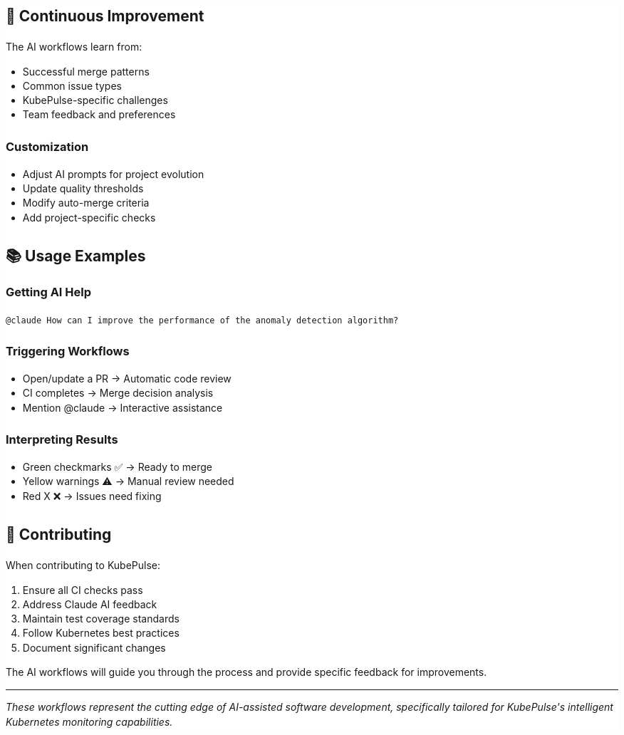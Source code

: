 ## 🔄 Continuous Improvement

The AI workflows learn from:
- Successful merge patterns
- Common issue types
- KubePulse-specific challenges
- Team feedback and preferences

### Customization
- Adjust AI prompts for project evolution
- Update quality thresholds
- Modify auto-merge criteria
- Add project-specific checks

## 📚 Usage Examples

### Getting AI Help
```
@claude How can I improve the performance of the anomaly detection algorithm?
```

### Triggering Workflows
- Open/update a PR → Automatic code review
- CI completes → Merge decision analysis
- Mention @claude → Interactive assistance

### Interpreting Results
- Green checkmarks ✅ → Ready to merge
- Yellow warnings ⚠️ → Manual review needed  
- Red X ❌ → Issues need fixing

## 🤝 Contributing

When contributing to KubePulse:
1. Ensure all CI checks pass
2. Address Claude AI feedback
3. Maintain test coverage standards
4. Follow Kubernetes best practices
5. Document significant changes

The AI workflows will guide you through the process and provide specific feedback for improvements.

---

*These workflows represent the cutting edge of AI-assisted software development, specifically tailored for KubePulse's intelligent Kubernetes monitoring capabilities.*